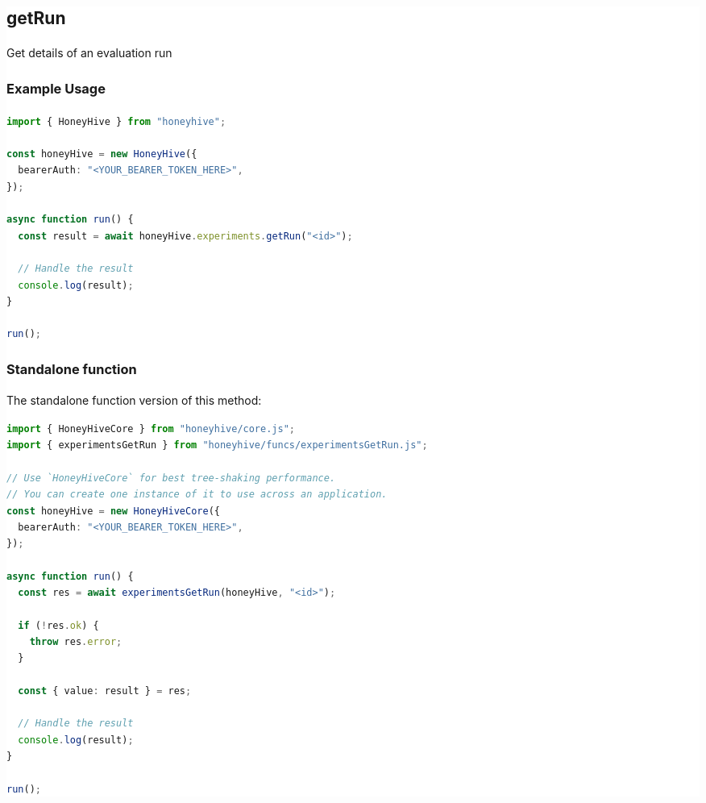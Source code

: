 ## getRun

Get details of an evaluation run

### Example Usage

```typescript
import { HoneyHive } from "honeyhive";

const honeyHive = new HoneyHive({
  bearerAuth: "<YOUR_BEARER_TOKEN_HERE>",
});

async function run() {
  const result = await honeyHive.experiments.getRun("<id>");

  // Handle the result
  console.log(result);
}

run();
```

### Standalone function

The standalone function version of this method:

```typescript
import { HoneyHiveCore } from "honeyhive/core.js";
import { experimentsGetRun } from "honeyhive/funcs/experimentsGetRun.js";

// Use `HoneyHiveCore` for best tree-shaking performance.
// You can create one instance of it to use across an application.
const honeyHive = new HoneyHiveCore({
  bearerAuth: "<YOUR_BEARER_TOKEN_HERE>",
});

async function run() {
  const res = await experimentsGetRun(honeyHive, "<id>");

  if (!res.ok) {
    throw res.error;
  }

  const { value: result } = res;

  // Handle the result
  console.log(result);
}

run();
```

